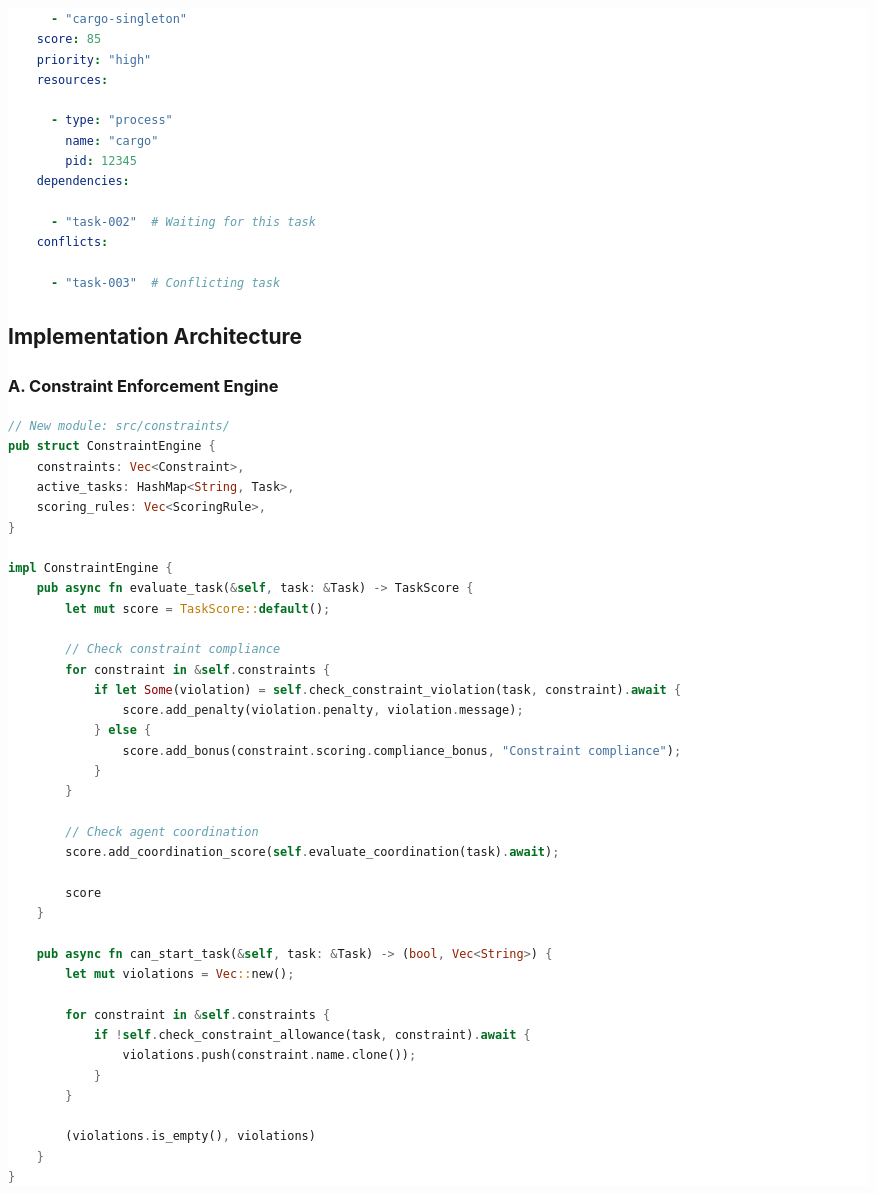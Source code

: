 ```yaml
      - "cargo-singleton"
    score: 85
    priority: "high"
    resources:

      - type: "process"
        name: "cargo"
        pid: 12345
    dependencies:

      - "task-002"  # Waiting for this task
    conflicts:

      - "task-003"  # Conflicting task
```

## Implementation Architecture


### A. Constraint Enforcement Engine


```rust
// New module: src/constraints/
pub struct ConstraintEngine {
    constraints: Vec<Constraint>,
    active_tasks: HashMap<String, Task>,
    scoring_rules: Vec<ScoringRule>,
}

impl ConstraintEngine {
    pub async fn evaluate_task(&self, task: &Task) -> TaskScore {
        let mut score = TaskScore::default();
        
        // Check constraint compliance
        for constraint in &self.constraints {
            if let Some(violation) = self.check_constraint_violation(task, constraint).await {
                score.add_penalty(violation.penalty, violation.message);
            } else {
                score.add_bonus(constraint.scoring.compliance_bonus, "Constraint compliance");
            }
        }
        
        // Check agent coordination
        score.add_coordination_score(self.evaluate_coordination(task).await);
        
        score
    }
    
    pub async fn can_start_task(&self, task: &Task) -> (bool, Vec<String>) {
        let mut violations = Vec::new();
        
        for constraint in &self.constraints {
            if !self.check_constraint_allowance(task, constraint).await {
                violations.push(constraint.name.clone());
            }
        }
        
        (violations.is_empty(), violations)
    }
}
```
